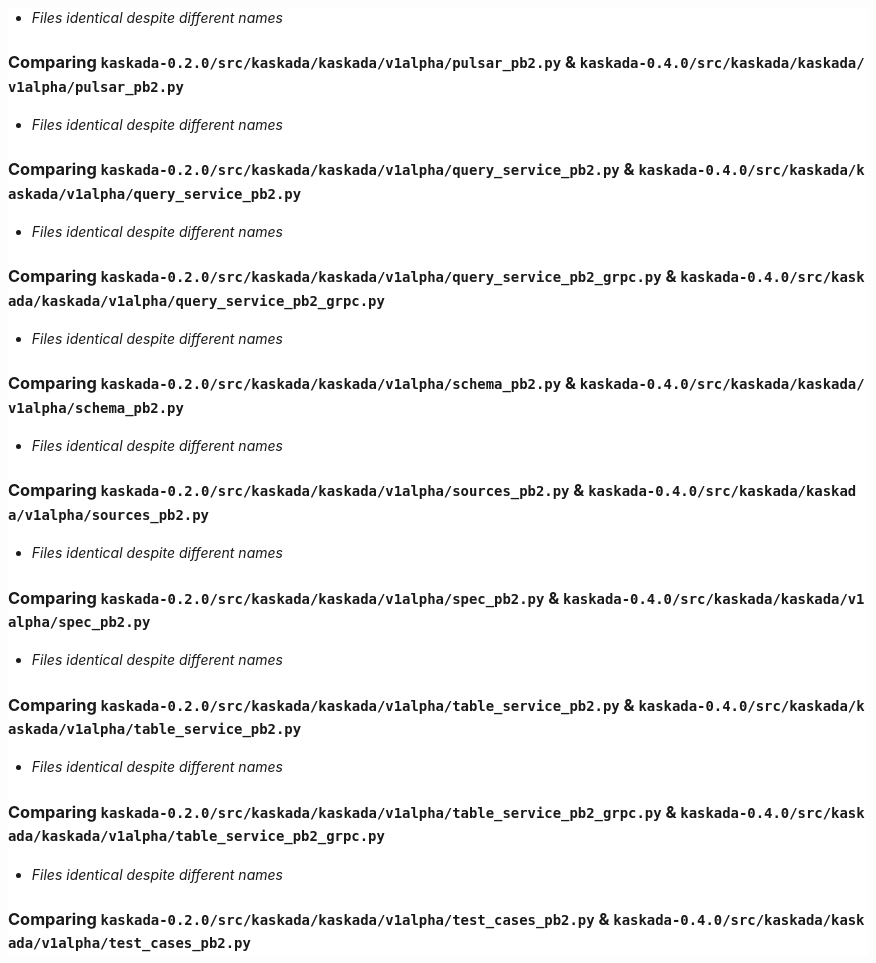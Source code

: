  * *Files identical despite different names*

### Comparing `kaskada-0.2.0/src/kaskada/kaskada/v1alpha/pulsar_pb2.py` & `kaskada-0.4.0/src/kaskada/kaskada/v1alpha/pulsar_pb2.py`

 * *Files identical despite different names*

### Comparing `kaskada-0.2.0/src/kaskada/kaskada/v1alpha/query_service_pb2.py` & `kaskada-0.4.0/src/kaskada/kaskada/v1alpha/query_service_pb2.py`

 * *Files identical despite different names*

### Comparing `kaskada-0.2.0/src/kaskada/kaskada/v1alpha/query_service_pb2_grpc.py` & `kaskada-0.4.0/src/kaskada/kaskada/v1alpha/query_service_pb2_grpc.py`

 * *Files identical despite different names*

### Comparing `kaskada-0.2.0/src/kaskada/kaskada/v1alpha/schema_pb2.py` & `kaskada-0.4.0/src/kaskada/kaskada/v1alpha/schema_pb2.py`

 * *Files identical despite different names*

### Comparing `kaskada-0.2.0/src/kaskada/kaskada/v1alpha/sources_pb2.py` & `kaskada-0.4.0/src/kaskada/kaskada/v1alpha/sources_pb2.py`

 * *Files identical despite different names*

### Comparing `kaskada-0.2.0/src/kaskada/kaskada/v1alpha/spec_pb2.py` & `kaskada-0.4.0/src/kaskada/kaskada/v1alpha/spec_pb2.py`

 * *Files identical despite different names*

### Comparing `kaskada-0.2.0/src/kaskada/kaskada/v1alpha/table_service_pb2.py` & `kaskada-0.4.0/src/kaskada/kaskada/v1alpha/table_service_pb2.py`

 * *Files identical despite different names*

### Comparing `kaskada-0.2.0/src/kaskada/kaskada/v1alpha/table_service_pb2_grpc.py` & `kaskada-0.4.0/src/kaskada/kaskada/v1alpha/table_service_pb2_grpc.py`

 * *Files identical despite different names*

### Comparing `kaskada-0.2.0/src/kaskada/kaskada/v1alpha/test_cases_pb2.py` & `kaskada-0.4.0/src/kaskada/kaskada/v1alpha/test_cases_pb2.py`
